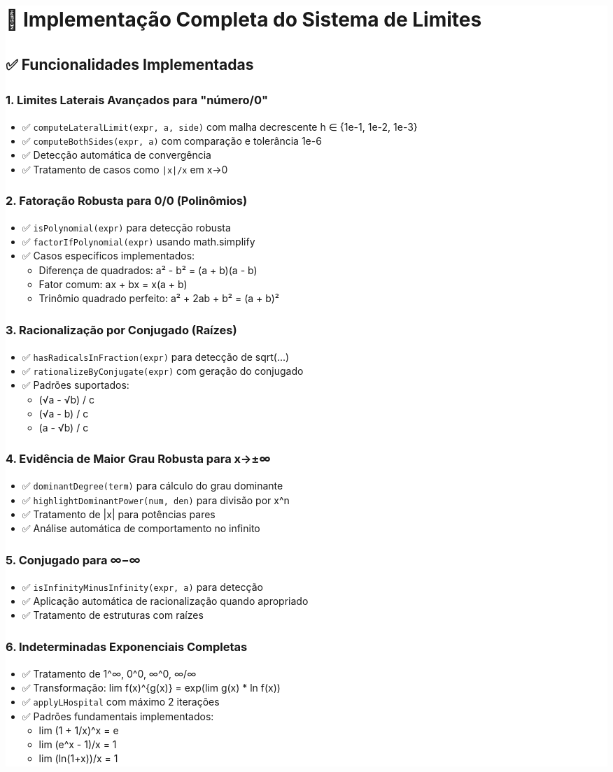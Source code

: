# 🎯 Implementação Completa do Sistema de Limites

## ✅ Funcionalidades Implementadas

### 1. **Limites Laterais Avançados para "número/0"**

- ✅ `computeLateralLimit(expr, a, side)` com malha decrescente h ∈ {1e-1, 1e-2, 1e-3}
- ✅ `computeBothSides(expr, a)` com comparação e tolerância 1e-6
- ✅ Detecção automática de convergência
- ✅ Tratamento de casos como `|x|/x` em x→0

### 2. **Fatoração Robusta para 0/0 (Polinômios)**

- ✅ `isPolynomial(expr)` para detecção robusta
- ✅ `factorIfPolynomial(expr)` usando math.simplify
- ✅ Casos específicos implementados:
  - Diferença de quadrados: a² - b² = (a + b)(a - b)
  - Fator comum: ax + bx = x(a + b)
  - Trinômio quadrado perfeito: a² + 2ab + b² = (a + b)²

### 3. **Racionalização por Conjugado (Raízes)**

- ✅ `hasRadicalsInFraction(expr)` para detecção de sqrt(...)
- ✅ `rationalizeByConjugate(expr)` com geração do conjugado
- ✅ Padrões suportados:
  - (√a - √b) / c
  - (√a - b) / c
  - (a - √b) / c

### 4. **Evidência de Maior Grau Robusta para x→±∞**

- ✅ `dominantDegree(term)` para cálculo do grau dominante
- ✅ `highlightDominantPower(num, den)` para divisão por x^n
- ✅ Tratamento de |x| para potências pares
- ✅ Análise automática de comportamento no infinito

### 5. **Conjugado para ∞−∞**

- ✅ `isInfinityMinusInfinity(expr, a)` para detecção
- ✅ Aplicação automática de racionalização quando apropriado
- ✅ Tratamento de estruturas com raízes

### 6. **Indeterminadas Exponenciais Completas**

- ✅ Tratamento de 1^∞, 0^0, ∞^0, ∞/∞
- ✅ Transformação: lim f(x)^{g(x)} = exp(lim g(x) \* ln f(x))
- ✅ `applyLHospital` com máximo 2 iterações
- ✅ Padrões fundamentais implementados:
  - lim (1 + 1/x)^x = e
  - lim (e^x - 1)/x = 1
  - lim (ln(1+x))/x = 1
